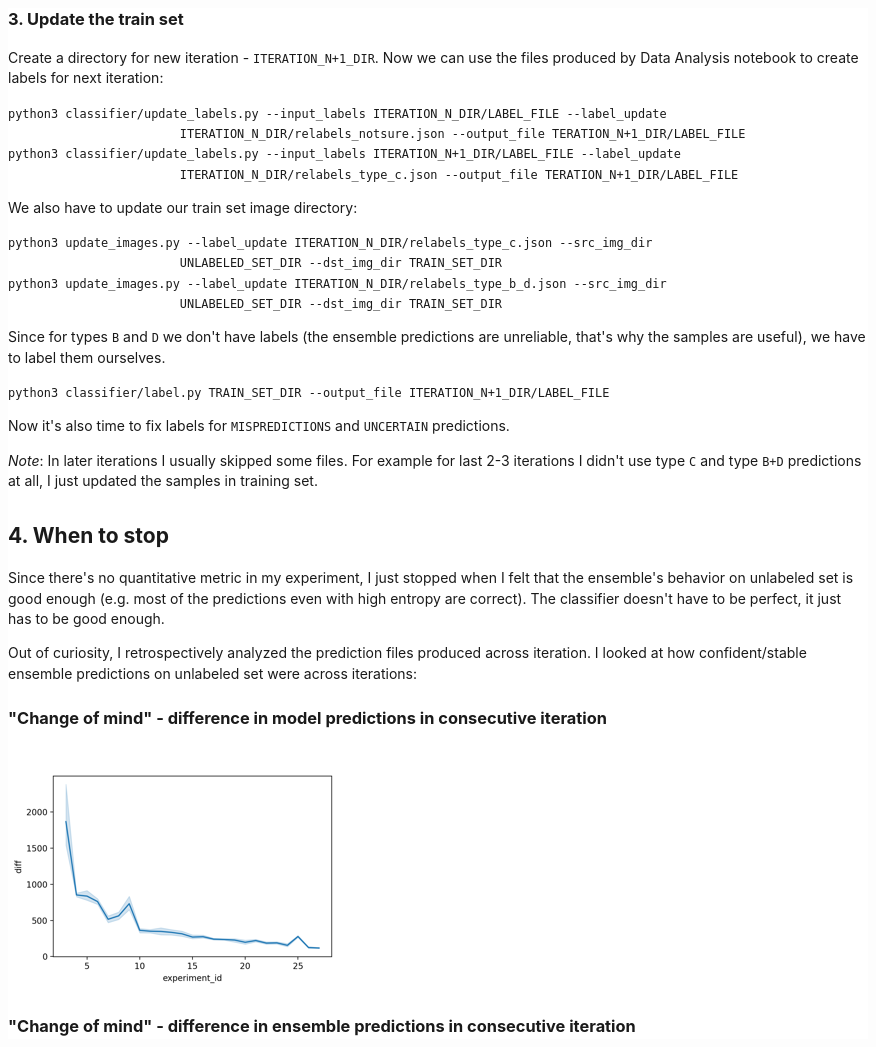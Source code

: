 ### 3. Update the train set

Create a directory for new iteration - `ITERATION_N+1_DIR`. Now we can use the files produced by Data Analysis notebook to create labels for next iteration:

```
python3 classifier/update_labels.py --input_labels ITERATION_N_DIR/LABEL_FILE --label_update
                        ITERATION_N_DIR/relabels_notsure.json --output_file TERATION_N+1_DIR/LABEL_FILE
python3 classifier/update_labels.py --input_labels ITERATION_N+1_DIR/LABEL_FILE --label_update
                        ITERATION_N_DIR/relabels_type_c.json --output_file TERATION_N+1_DIR/LABEL_FILE
```

We also have to update our train set image directory:

```
python3 update_images.py --label_update ITERATION_N_DIR/relabels_type_c.json --src_img_dir
                        UNLABELED_SET_DIR --dst_img_dir TRAIN_SET_DIR
python3 update_images.py --label_update ITERATION_N_DIR/relabels_type_b_d.json --src_img_dir
                        UNLABELED_SET_DIR --dst_img_dir TRAIN_SET_DIR
```

Since for types `B` and `D` we don't have labels (the ensemble predictions are unreliable, that's why the samples are useful), we have to label them ourselves.

```
python3 classifier/label.py TRAIN_SET_DIR --output_file ITERATION_N+1_DIR/LABEL_FILE
```

Now it's also time to fix labels for `MISPREDICTIONS` and `UNCERTAIN` predictions.

*Note*: In later iterations I usually skipped some files. For example for last 2-3 iterations I didn't use type `C` and type `B+D` predictions at all, I just updated the samples in training set.

## 4. When to stop

Since there's no quantitative metric in my experiment, I just stopped when I felt that the ensemble's behavior on unlabeled set is good enough (e.g. most of the predictions even with high entropy are correct). The classifier doesn't have to be perfect, it just has to be good enough.

Out of curiosity, I retrospectively analyzed the prediction files produced across iteration. I looked at how confident/stable ensemble predictions on unlabeled set were across iterations:

### "Change of mind" - difference in model predictions in consecutive iteration
![](imgs/diff.png)
### "Change of mind" - difference in ensemble predictions in consecutive iteration